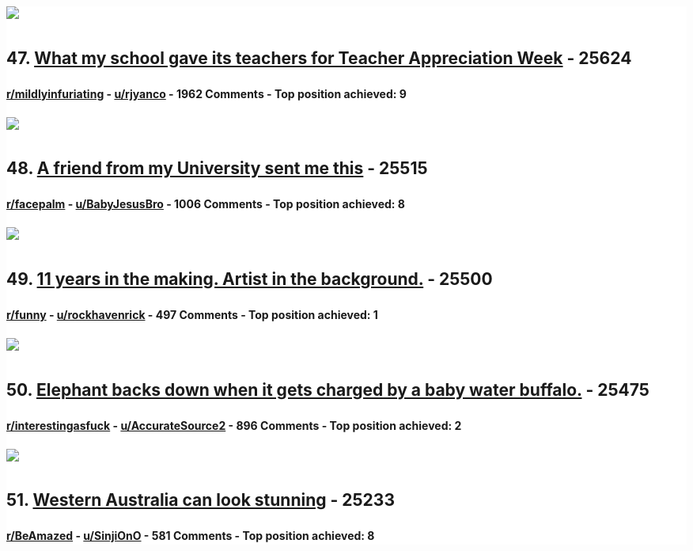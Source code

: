 <a href="https://i.redd.it/ecu0qumkpgza1.jpg"><img src="https://b.thumbs.redditmedia.com/bpnInAozmM7jD_luAYfOud_U-oLieg9MAbCWFB7l9HA.jpg"></img></a>

## 47. [What my school gave its teachers for Teacher Appreciation Week](http://reddit.com/r/mildlyinfuriating/comments/13fv652/what_my_school_gave_its_teachers_for_teacher/) - 25624
#### [r/mildlyinfuriating](http://reddit.com/r/mildlyinfuriating) - [u/rjyanco](http://reddit.com/u/rjyanco) - 1962 Comments - Top position achieved: 9

<a href="https://i.redd.it/ev0v9mvvxhza1.jpg"><img src="https://b.thumbs.redditmedia.com/R5NtrvEMRZrKbrIIWQ4c81iJa5YOyWajj_VlhIGFnXo.jpg"></img></a>

## 48. [A friend from my University sent me this](http://reddit.com/r/facepalm/comments/13f6j5x/a_friend_from_my_university_sent_me_this/) - 25515
#### [r/facepalm](http://reddit.com/r/facepalm) - [u/BabyJesusBro](http://reddit.com/u/BabyJesusBro) - 1006 Comments - Top position achieved: 8

<a href="https://i.redd.it/0eprwzvvgcza1.jpg"><img src="https://a.thumbs.redditmedia.com/ARgdJxdWk01vRWXuLH_b5wnirnPFU0wWLzn29bCI2Z4.jpg"></img></a>

## 49. [11 years in the making. Artist in the background.](http://reddit.com/r/funny/comments/13g0qj2/11_years_in_the_making_artist_in_the_background/) - 25500
#### [r/funny](http://reddit.com/r/funny) - [u/rockhavenrick](http://reddit.com/u/rockhavenrick) - 497 Comments - Top position achieved: 1

<a href="https://i.redd.it/wqx3xjai1jza1.jpg"><img src="https://b.thumbs.redditmedia.com/VoQrDrM85y8hl4I8AkGyJs8yrFe61HMyzqZdyshmixs.jpg"></img></a>

## 50. [Elephant backs down when it gets charged by a baby water buffalo.](http://reddit.com/r/interestingasfuck/comments/13ff1mu/elephant_backs_down_when_it_gets_charged_by_a/) - 25475
#### [r/interestingasfuck](http://reddit.com/r/interestingasfuck) - [u/AccurateSource2](http://reddit.com/u/AccurateSource2) - 896 Comments - Top position achieved: 2

<a href="https://v.redd.it/3bmrsbhb3dza1"><img src="https://b.thumbs.redditmedia.com/lskRm81H_e4kNqblDDerqnllhjrTUr_8BfQXbELzZzY.jpg"></img></a>

## 51. [Western Australia can look stunning](http://reddit.com/r/BeAmazed/comments/13fhelk/western_australia_can_look_stunning/) - 25233
#### [r/BeAmazed](http://reddit.com/r/BeAmazed) - [u/SinjiOnO](http://reddit.com/u/SinjiOnO) - 581 Comments - Top position achieved: 8
